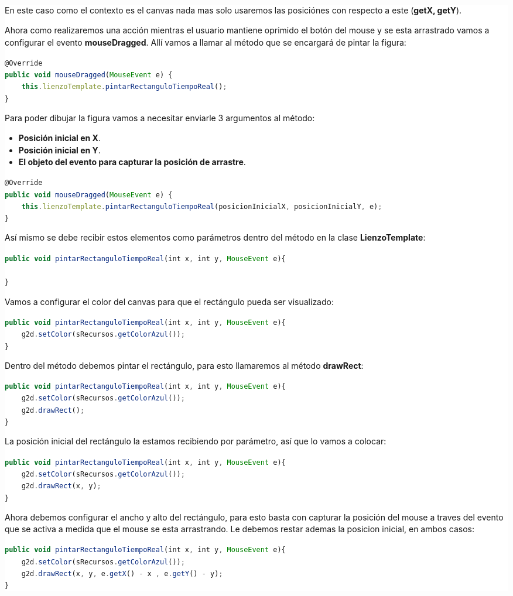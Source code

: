 En este caso como el contexto es el canvas nada mas solo usaremos las posiciónes con respecto a este (**getX, getY**).

Ahora como realizaremos una acción mientras el usuario mantiene oprimido el botón del mouse y se esta arrastrado vamos a configurar el evento **mouseDragged**. Allí vamos a
llamar al método que se encargará de pintar la figura:
```javascript
@Override
public void mouseDragged(MouseEvent e) {
    this.lienzoTemplate.pintarRectanguloTiempoReal();
}
```
Para poder dibujar la figura vamos a necesitar enviarle 3 argumentos al método:
* **Posición inicial en X**.
* **Posición inicial en Y**.
* **El objeto del evento para capturar la posición de arrastre**.

```javascript
@Override
public void mouseDragged(MouseEvent e) {
    this.lienzoTemplate.pintarRectanguloTiempoReal(posicionInicialX, posicionInicialY, e);
}
```

Así mismo se debe recibir estos elementos como parámetros dentro del método en la clase **LienzoTemplate**:
```javascript
public void pintarRectanguloTiempoReal(int x, int y, MouseEvent e){

}
```
Vamos a configurar el color del canvas para que el rectángulo pueda ser visualizado:
```javascript
public void pintarRectanguloTiempoReal(int x, int y, MouseEvent e){
    g2d.setColor(sRecursos.getColorAzul());
}
```
Dentro del método debemos pintar el rectángulo, para esto llamaremos al método **drawRect**:

```javascript
public void pintarRectanguloTiempoReal(int x, int y, MouseEvent e){
    g2d.setColor(sRecursos.getColorAzul());
    g2d.drawRect();
}
```

La posición inicial del rectángulo la estamos recibiendo por parámetro, así que lo vamos a colocar:

```javascript
public void pintarRectanguloTiempoReal(int x, int y, MouseEvent e){
    g2d.setColor(sRecursos.getColorAzul());
    g2d.drawRect(x, y);
}
```

Ahora debemos configurar el ancho y alto del rectángulo, para esto basta con capturar la posición del mouse a traves del evento que se activa a medida que el mouse se esta arrastrando. Le debemos restar ademas la posicion inicial, en ambos casos:
```javascript
public void pintarRectanguloTiempoReal(int x, int y, MouseEvent e){
    g2d.setColor(sRecursos.getColorAzul());
    g2d.drawRect(x, y, e.getX() - x , e.getY() - y);
}
```
